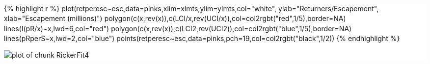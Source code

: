 {% highlight r %}
plot(retperesc~esc,data=pinks,xlim=xlmts,ylim=ylmts,col="white",
     ylab="Returners/Escapement",
     xlab="Escapement (millions)")
polygon(c(x,rev(x)),c(LCI/x,rev(UCI/x)),col=col2rgbt("red",1/5),border=NA)
lines(I(pR/x)~x,lwd=6,col="red")
polygon(c(x,rev(x)),c(LCI2,rev(UCI2)),col=col2rgbt("blue",1/5),border=NA)
lines(pRperS~x,lwd=2,col="blue")
points(retperesc~esc,data=pinks,pch=19,col=col2rgbt("black",1/2))
{% endhighlight %}

![plot of chunk RickerFit4](http://derekogle.com/fishR/figures/RickerFit4-1.png)

